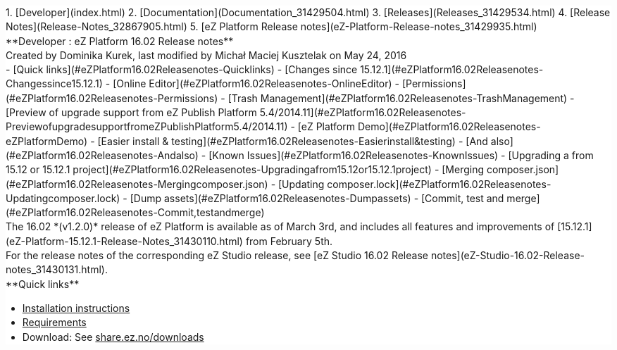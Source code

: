 <div id="page">
<div id="main" class="aui-page-panel">
<div id="main-header">
<div id="breadcrumb-section">
1.  [Developer](index.html)
2.  [Documentation](Documentation_31429504.html)
3.  [Releases](Releases_31429534.html)
4.  [Release Notes](Release-Notes_32867905.html)
5.  [eZ Platform Release notes](eZ-Platform-Release-notes_31429935.html)

</div>
**Developer : eZ Platform 16.02 Release notes**

</div>
<div id="content" class="view">
<div class="page-metadata">
Created by Dominika Kurek, last modified by Michał Maciej Kusztelak on May 24, 2016

</div>
<div id="main-content" class="wiki-content group">
<div class="toc-macro rbtoc1490376020563">
-   [Quick links](#eZPlatform16.02Releasenotes-Quicklinks)
-   [Changes since 15.12.1](#eZPlatform16.02Releasenotes-Changessince15.12.1)
    -   [Online Editor](#eZPlatform16.02Releasenotes-OnlineEditor)
    -   [Permissions](#eZPlatform16.02Releasenotes-Permissions)
    -   [Trash Management](#eZPlatform16.02Releasenotes-TrashManagement)
    -   [Preview of upgrade support from eZ Publish Platform 5.4/2014.11](#eZPlatform16.02Releasenotes-PreviewofupgradesupportfromeZPublishPlatform5.4/2014.11)
    -   [eZ Platform Demo](#eZPlatform16.02Releasenotes-eZPlatformDemo)
    -   [Easier install & testing](#eZPlatform16.02Releasenotes-Easierinstall&testing)
    -   [And also](#eZPlatform16.02Releasenotes-Andalso)
-   [Known Issues](#eZPlatform16.02Releasenotes-KnownIssues)
-   [Upgrading a from 15.12 or 15.12.1 project](#eZPlatform16.02Releasenotes-Upgradingafrom15.12or15.12.1project)
    -   [Merging composer.json](#eZPlatform16.02Releasenotes-Mergingcomposer.json)
    -   [Updating composer.lock](#eZPlatform16.02Releasenotes-Updatingcomposer.lock)
    -   [Dump assets](#eZPlatform16.02Releasenotes-Dumpassets)
    -   [Commit, test and merge](#eZPlatform16.02Releasenotes-Commit,testandmerge)

</div>
The 16.02 *(v1.2.0)* release of eZ Platform is available as of March 3rd, and includes all features and improvements of [15.12.1](eZ-Platform-15.12.1-Release-Notes_31430110.html) from February 5th.

<div
class="confluence-information-macro confluence-information-macro-tip">
<div class="confluence-information-macro-body">
For the release notes of the corresponding eZ Studio release, see [eZ Studio 16.02 Release notes](eZ-Studio-16.02-Release-notes_31430131.html).

</div>
</div>
**Quick links**

-   [Installation instructions](https://doc.ez.no/display/TECHDOC/Installation)[](https://github.com/ezsystems/ezplatform/blob/v15.05/INSTALL.md)
-   [Requirements](https://doc.ez.no/display/TECHDOC/Requirements)
-   Download: See [share.ez.no/downloads](http://share.ez.no/downloads/downloads/ez-platform-16.02)
